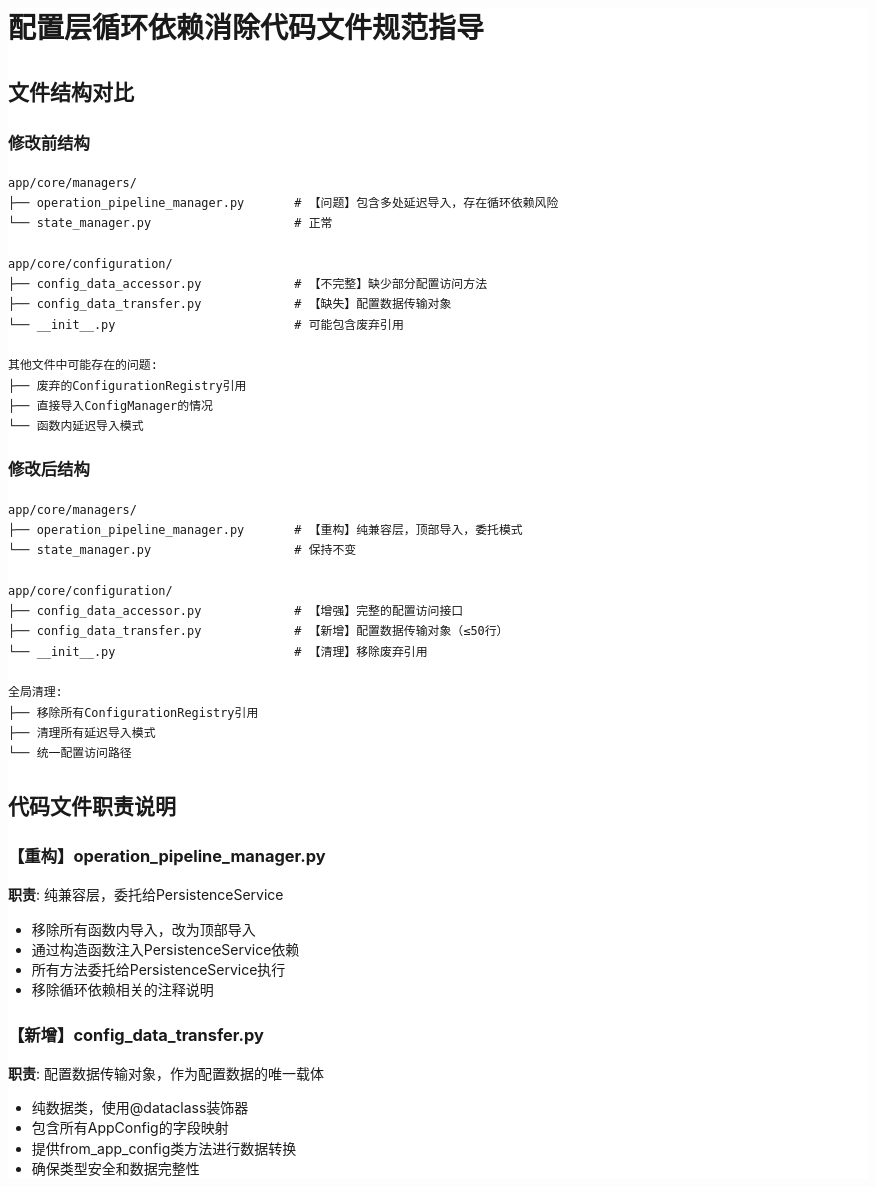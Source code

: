 # 配置层循环依赖消除代码文件规范指导

## 文件结构对比

### 修改前结构
```
app/core/managers/
├── operation_pipeline_manager.py       # 【问题】包含多处延迟导入，存在循环依赖风险
└── state_manager.py                    # 正常

app/core/configuration/
├── config_data_accessor.py             # 【不完整】缺少部分配置访问方法
├── config_data_transfer.py             # 【缺失】配置数据传输对象
└── __init__.py                         # 可能包含废弃引用

其他文件中可能存在的问题:
├── 废弃的ConfigurationRegistry引用
├── 直接导入ConfigManager的情况
└── 函数内延迟导入模式
```

### 修改后结构
```
app/core/managers/
├── operation_pipeline_manager.py       # 【重构】纯兼容层，顶部导入，委托模式
└── state_manager.py                    # 保持不变

app/core/configuration/
├── config_data_accessor.py             # 【增强】完整的配置访问接口
├── config_data_transfer.py             # 【新增】配置数据传输对象（≤50行）
└── __init__.py                         # 【清理】移除废弃引用

全局清理:
├── 移除所有ConfigurationRegistry引用
├── 清理所有延迟导入模式
└── 统一配置访问路径
```

## 代码文件职责说明

### 【重构】operation_pipeline_manager.py
**职责**: 纯兼容层，委托给PersistenceService
- 移除所有函数内导入，改为顶部导入
- 通过构造函数注入PersistenceService依赖
- 所有方法委托给PersistenceService执行
- 移除循环依赖相关的注释说明

### 【新增】config_data_transfer.py
**职责**: 配置数据传输对象，作为配置数据的唯一载体
- 纯数据类，使用@dataclass装饰器
- 包含所有AppConfig的字段映射
- 提供from_app_config类方法进行数据转换
- 确保类型安全和数据完整性
